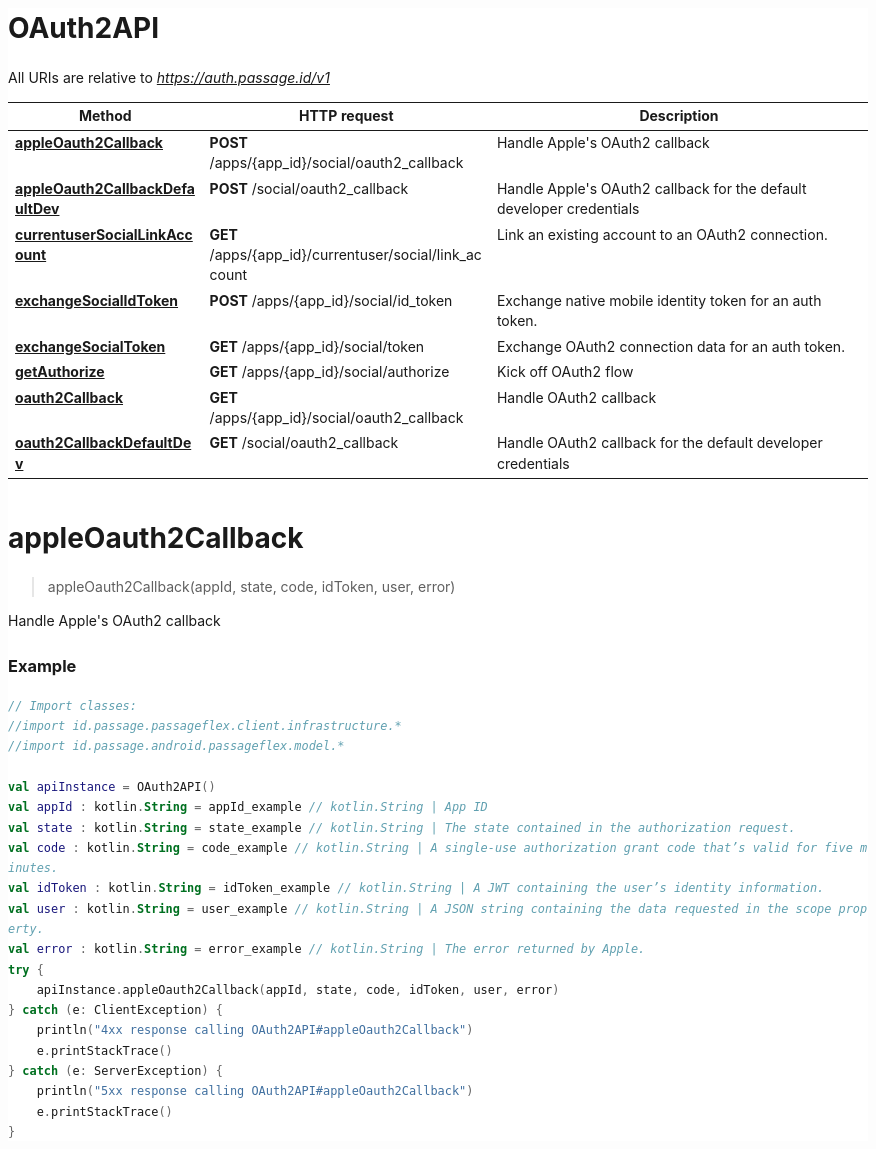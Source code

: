 # OAuth2API

All URIs are relative to *https://auth.passage.id/v1*

Method | HTTP request | Description
------------- | ------------- | -------------
[**appleOauth2Callback**](OAuth2API.md#appleOauth2Callback) | **POST** /apps/{app_id}/social/oauth2_callback | Handle Apple&#39;s OAuth2 callback
[**appleOauth2CallbackDefaultDev**](OAuth2API.md#appleOauth2CallbackDefaultDev) | **POST** /social/oauth2_callback | Handle Apple&#39;s OAuth2 callback for the default developer credentials
[**currentuserSocialLinkAccount**](OAuth2API.md#currentuserSocialLinkAccount) | **GET** /apps/{app_id}/currentuser/social/link_account | Link an existing account to an OAuth2 connection.
[**exchangeSocialIdToken**](OAuth2API.md#exchangeSocialIdToken) | **POST** /apps/{app_id}/social/id_token | Exchange native mobile identity token for an auth token.
[**exchangeSocialToken**](OAuth2API.md#exchangeSocialToken) | **GET** /apps/{app_id}/social/token | Exchange OAuth2 connection data for an auth token.
[**getAuthorize**](OAuth2API.md#getAuthorize) | **GET** /apps/{app_id}/social/authorize | Kick off OAuth2 flow
[**oauth2Callback**](OAuth2API.md#oauth2Callback) | **GET** /apps/{app_id}/social/oauth2_callback | Handle OAuth2 callback
[**oauth2CallbackDefaultDev**](OAuth2API.md#oauth2CallbackDefaultDev) | **GET** /social/oauth2_callback | Handle OAuth2 callback for the default developer credentials


<a name="appleOauth2Callback"></a>
# **appleOauth2Callback**
> appleOauth2Callback(appId, state, code, idToken, user, error)

Handle Apple&#39;s OAuth2 callback

### Example
```kotlin
// Import classes:
//import id.passage.passageflex.client.infrastructure.*
//import id.passage.android.passageflex.model.*

val apiInstance = OAuth2API()
val appId : kotlin.String = appId_example // kotlin.String | App ID
val state : kotlin.String = state_example // kotlin.String | The state contained in the authorization request.
val code : kotlin.String = code_example // kotlin.String | A single-use authorization grant code that’s valid for five minutes.
val idToken : kotlin.String = idToken_example // kotlin.String | A JWT containing the user’s identity information.
val user : kotlin.String = user_example // kotlin.String | A JSON string containing the data requested in the scope property.
val error : kotlin.String = error_example // kotlin.String | The error returned by Apple.
try {
    apiInstance.appleOauth2Callback(appId, state, code, idToken, user, error)
} catch (e: ClientException) {
    println("4xx response calling OAuth2API#appleOauth2Callback")
    e.printStackTrace()
} catch (e: ServerException) {
    println("5xx response calling OAuth2API#appleOauth2Callback")
    e.printStackTrace()
}
```
